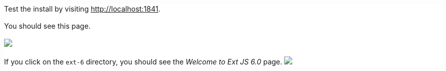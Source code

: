 Test the install by visiting <a href="http://localhost:1841" target="lab">http://localhost:1841</a>.

You should see this page. 

<img src="resources/images/setup/TestJettyDirectory.jpg" width="70%"/>

If you click on the `ext-6` directory, you should see the *Welcome to Ext JS 6.0* page.
<img src="resources/images/setup/TestJettyWelcome.jpg" width="70%"/>

